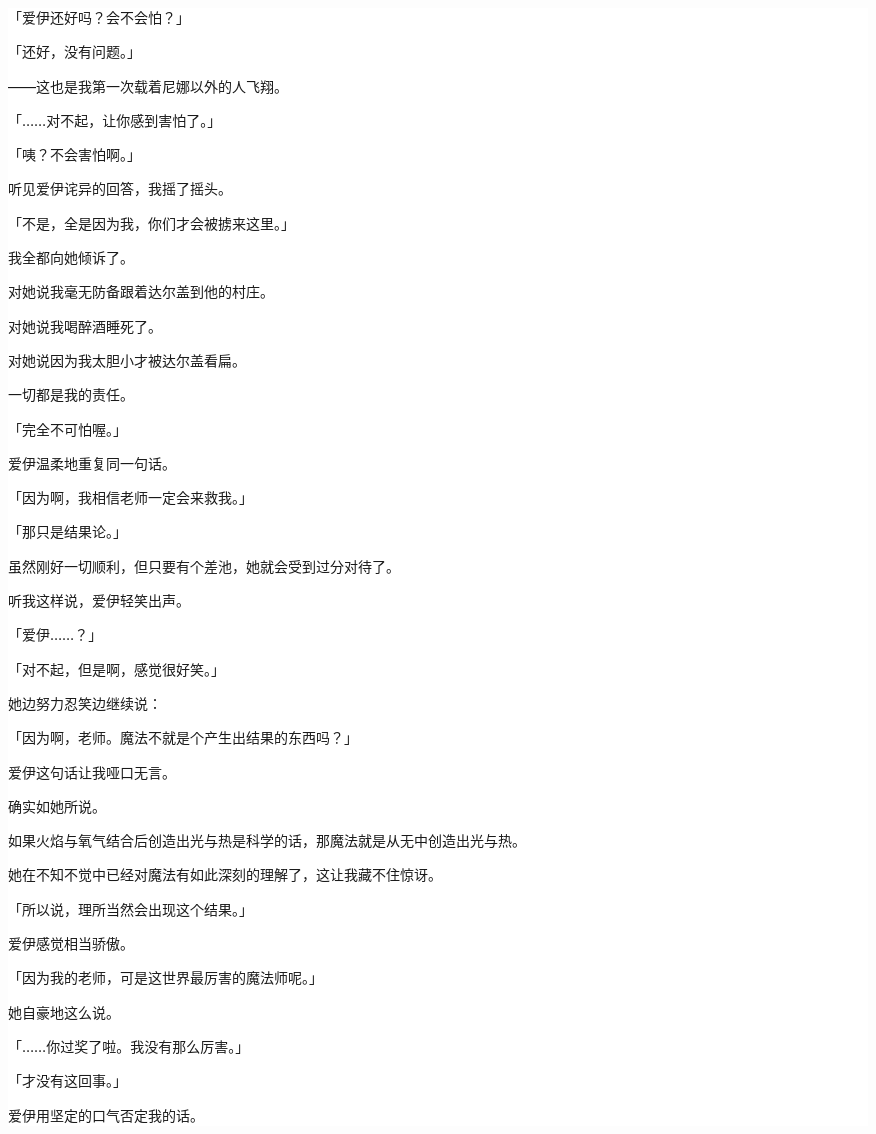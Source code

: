 「爱伊还好吗？会不会怕？」

「还好，没有问题。」

——这也是我第一次载着尼娜以外的人飞翔。

「……对不起，让你感到害怕了。」

「咦？不会害怕啊。」

听见爱伊诧异的回答，我摇了摇头。

「不是，全是因为我，你们才会被掳来这里。」

我全都向她倾诉了。

对她说我毫无防备跟着达尔盖到他的村庄。

对她说我喝醉酒睡死了。

对她说因为我太胆小才被达尔盖看扁。

一切都是我的责任。

「完全不可怕喔。」

爱伊温柔地重复同一句话。

「因为啊，我相信老师一定会来救我。」

「那只是结果论。」

虽然刚好一切顺利，但只要有个差池，她就会受到过分对待了。

听我这样说，爱伊轻笑出声。

「爱伊……？」

「对不起，但是啊，感觉很好笑。」

她边努力忍笑边继续说：

「因为啊，老师。魔法不就是个产生出结果的东西吗？」

爱伊这句话让我哑口无言。

确实如她所说。

如果火焰与氧气结合后创造出光与热是科学的话，那魔法就是从无中创造出光与热。

她在不知不觉中已经对魔法有如此深刻的理解了，这让我藏不住惊讶。

「所以说，理所当然会出现这个结果。」

爱伊感觉相当骄傲。

「因为我的老师，可是这世界最厉害的魔法师呢。」

她自豪地这么说。

「……你过奖了啦。我没有那么厉害。」

「才没有这回事。」

爱伊用坚定的口气否定我的话。
